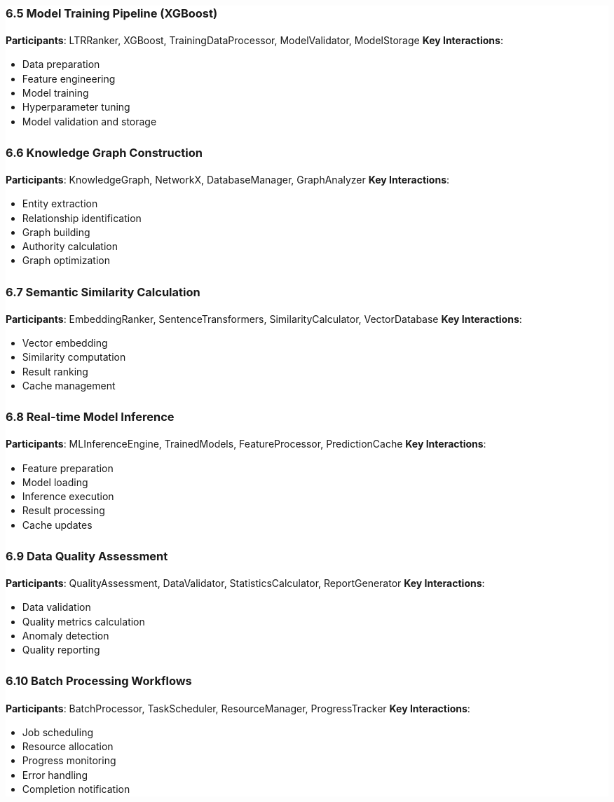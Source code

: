 ### 6.5 Model Training Pipeline (XGBoost)
**Participants**: LTRRanker, XGBoost, TrainingDataProcessor, ModelValidator, ModelStorage
**Key Interactions**:
- Data preparation
- Feature engineering
- Model training
- Hyperparameter tuning
- Model validation and storage

### 6.6 Knowledge Graph Construction
**Participants**: KnowledgeGraph, NetworkX, DatabaseManager, GraphAnalyzer
**Key Interactions**:
- Entity extraction
- Relationship identification
- Graph building
- Authority calculation
- Graph optimization

### 6.7 Semantic Similarity Calculation
**Participants**: EmbeddingRanker, SentenceTransformers, SimilarityCalculator, VectorDatabase
**Key Interactions**:
- Vector embedding
- Similarity computation
- Result ranking
- Cache management

### 6.8 Real-time Model Inference
**Participants**: MLInferenceEngine, TrainedModels, FeatureProcessor, PredictionCache
**Key Interactions**:
- Feature preparation
- Model loading
- Inference execution
- Result processing
- Cache updates

### 6.9 Data Quality Assessment
**Participants**: QualityAssessment, DataValidator, StatisticsCalculator, ReportGenerator
**Key Interactions**:
- Data validation
- Quality metrics calculation
- Anomaly detection
- Quality reporting

### 6.10 Batch Processing Workflows
**Participants**: BatchProcessor, TaskScheduler, ResourceManager, ProgressTracker
**Key Interactions**:
- Job scheduling
- Resource allocation
- Progress monitoring
- Error handling
- Completion notification
